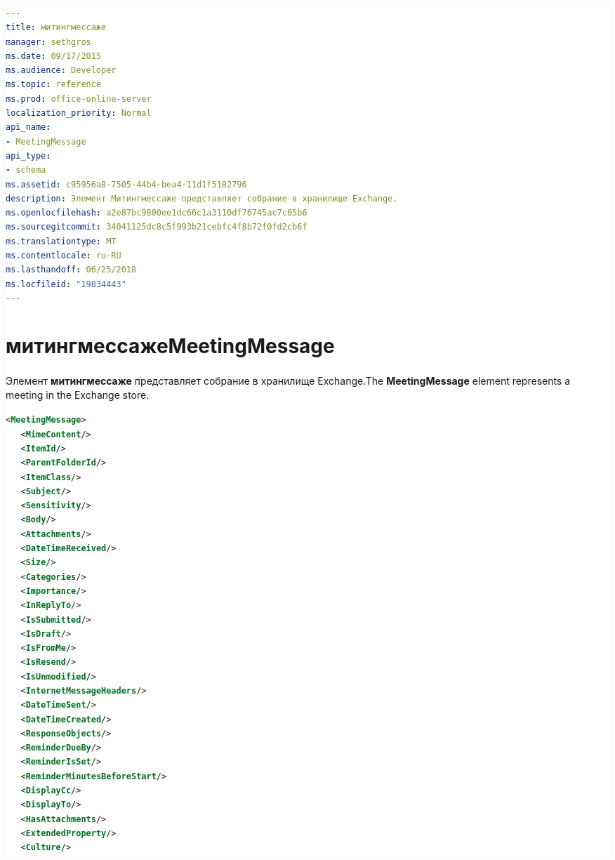 ```yaml
---
title: митингмессаже
manager: sethgros
ms.date: 09/17/2015
ms.audience: Developer
ms.topic: reference
ms.prod: office-online-server
localization_priority: Normal
api_name:
- MeetingMessage
api_type:
- schema
ms.assetid: c95956a8-7505-44b4-bea4-11d1f5182796
description: Элемент Митингмессаже представляет собрание в хранилище Exchange.
ms.openlocfilehash: a2e87bc9800ee1dc66c1a3110df76745ac7c05b6
ms.sourcegitcommit: 34041125dc8c5f993b21cebfc4f8b72f0fd2cb6f
ms.translationtype: MT
ms.contentlocale: ru-RU
ms.lasthandoff: 06/25/2018
ms.locfileid: "19834443"
---
```

# <a name="meetingmessage"></a><span data-ttu-id="a50c6-103">митингмессаже</span><span class="sxs-lookup"><span data-stu-id="a50c6-103">MeetingMessage</span></span>

<span data-ttu-id="a50c6-104">Элемент **митингмессаже** представляет собрание в хранилище Exchange.</span><span class="sxs-lookup"><span data-stu-id="a50c6-104">The **MeetingMessage** element represents a meeting in the Exchange store.</span></span> 
  
```xml
<MeetingMessage>
   <MimeContent/>
   <ItemId/>
   <ParentFolderId/>
   <ItemClass/>
   <Subject/>
   <Sensitivity/>
   <Body/>
   <Attachments/>
   <DateTimeReceived/>
   <Size/>
   <Categories/>
   <Importance/>
   <InReplyTo/>
   <IsSubmitted/>
   <IsDraft/>
   <IsFromMe/>
   <IsResend/>
   <IsUnmodified/>
   <InternetMessageHeaders/>
   <DateTimeSent/>
   <DateTimeCreated/>
   <ResponseObjects/>
   <ReminderDueBy/>
   <ReminderIsSet/>
   <ReminderMinutesBeforeStart/>
   <DisplayCc/>
   <DisplayTo/>
   <HasAttachments/>
   <ExtendedProperty/>
   <Culture/>
```